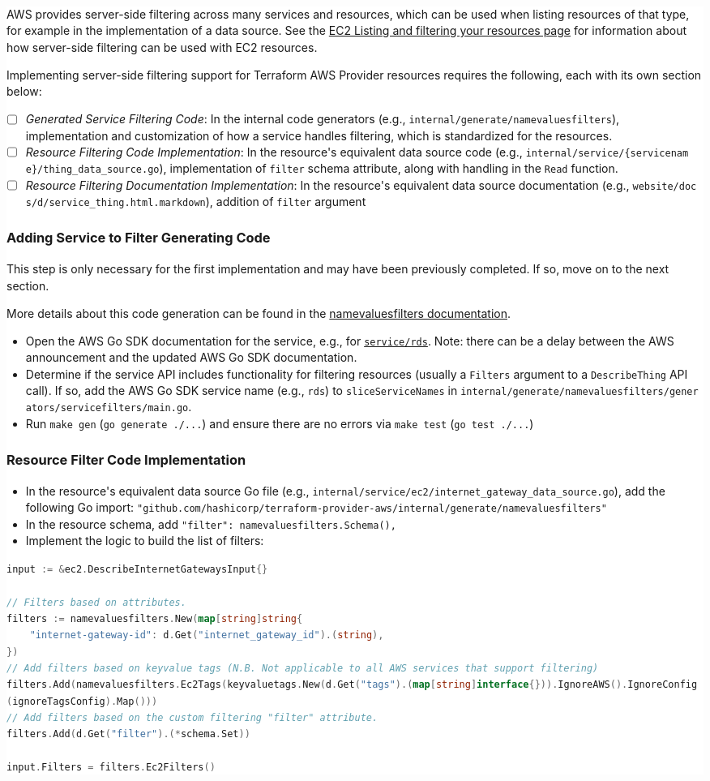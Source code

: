 AWS provides server-side filtering across many services and resources, which can be used when listing resources of that type, for example in the implementation of a data source.
See the [EC2 Listing and filtering your resources page](https://docs.aws.amazon.com/AWSEC2/latest/UserGuide/Using_Filtering.html#Filtering_Resources_CLI) for information about how server-side filtering can be used with EC2 resources.

Implementing server-side filtering support for Terraform AWS Provider resources requires the following, each with its own section below:

- [ ] _Generated Service Filtering Code_: In the internal code generators (e.g., `internal/generate/namevaluesfilters`), implementation and customization of how a service handles filtering, which is standardized for the resources.
- [ ] _Resource Filtering Code Implementation_: In the resource's equivalent data source code (e.g., `internal/service/{servicename}/thing_data_source.go`), implementation of `filter` schema attribute, along with handling in the `Read` function.
- [ ] _Resource Filtering Documentation Implementation_: In the resource's equivalent data source documentation (e.g., `website/docs/d/service_thing.html.markdown`), addition of `filter` argument

### Adding Service to Filter Generating Code

This step is only necessary for the first implementation and may have been previously completed. If so, move on to the next section.

More details about this code generation can be found in the [namevaluesfilters documentation](../../internal/generate/namevaluesfilters/README.md).

- Open the AWS Go SDK documentation for the service, e.g., for [`service/rds`](https://docs.aws.amazon.com/sdk-for-go/api/service/rds/). Note: there can be a delay between the AWS announcement and the updated AWS Go SDK documentation.
- Determine if the service API includes functionality for filtering resources (usually a `Filters` argument to a `DescribeThing` API call). If so, add the AWS Go SDK service name (e.g., `rds`) to `sliceServiceNames` in `internal/generate/namevaluesfilters/generators/servicefilters/main.go`.
- Run `make gen` (`go generate ./...`) and ensure there are no errors via `make test` (`go test ./...`)

### Resource Filter Code Implementation

- In the resource's equivalent data source Go file (e.g., `internal/service/ec2/internet_gateway_data_source.go`), add the following Go import: `"github.com/hashicorp/terraform-provider-aws/internal/generate/namevaluesfilters"`
- In the resource schema, add `"filter": namevaluesfilters.Schema(),`
- Implement the logic to build the list of filters:

```go
input := &ec2.DescribeInternetGatewaysInput{}

// Filters based on attributes.
filters := namevaluesfilters.New(map[string]string{
	"internet-gateway-id": d.Get("internet_gateway_id").(string),
})
// Add filters based on keyvalue tags (N.B. Not applicable to all AWS services that support filtering)
filters.Add(namevaluesfilters.Ec2Tags(keyvaluetags.New(d.Get("tags").(map[string]interface{})).IgnoreAWS().IgnoreConfig(ignoreTagsConfig).Map()))
// Add filters based on the custom filtering "filter" attribute.
filters.Add(d.Get("filter").(*schema.Set))

input.Filters = filters.Ec2Filters()
```
